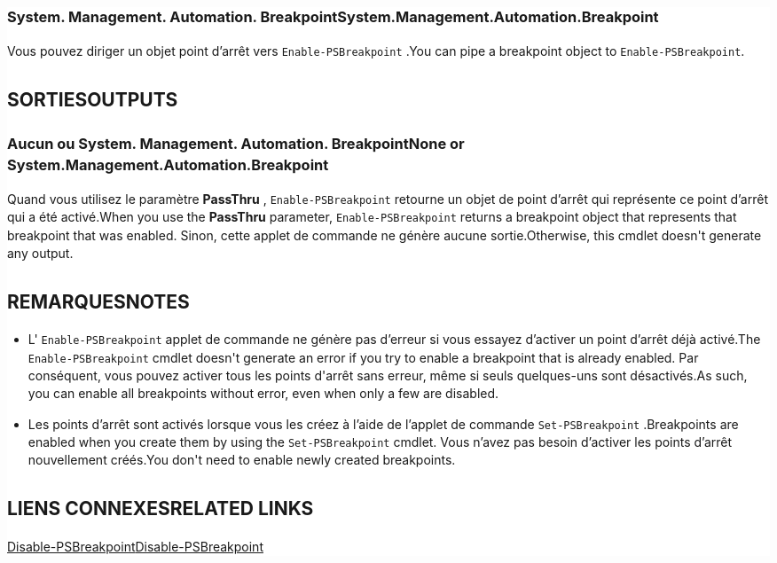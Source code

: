 ### <span data-ttu-id="74d28-157">System. Management. Automation. Breakpoint</span><span class="sxs-lookup"><span data-stu-id="74d28-157">System.Management.Automation.Breakpoint</span></span>

<span data-ttu-id="74d28-158">Vous pouvez diriger un objet point d’arrêt vers `Enable-PSBreakpoint` .</span><span class="sxs-lookup"><span data-stu-id="74d28-158">You can pipe a breakpoint object to `Enable-PSBreakpoint`.</span></span>

## <span data-ttu-id="74d28-159">SORTIES</span><span class="sxs-lookup"><span data-stu-id="74d28-159">OUTPUTS</span></span>

### <span data-ttu-id="74d28-160">Aucun ou System. Management. Automation. Breakpoint</span><span class="sxs-lookup"><span data-stu-id="74d28-160">None or System.Management.Automation.Breakpoint</span></span>

<span data-ttu-id="74d28-161">Quand vous utilisez le paramètre **PassThru** , `Enable-PSBreakpoint` retourne un objet de point d’arrêt qui représente ce point d’arrêt qui a été activé.</span><span class="sxs-lookup"><span data-stu-id="74d28-161">When you use the **PassThru** parameter, `Enable-PSBreakpoint` returns a breakpoint object that represents that breakpoint that was enabled.</span></span> <span data-ttu-id="74d28-162">Sinon, cette applet de commande ne génère aucune sortie.</span><span class="sxs-lookup"><span data-stu-id="74d28-162">Otherwise, this cmdlet doesn't generate any output.</span></span>

## <span data-ttu-id="74d28-163">REMARQUES</span><span class="sxs-lookup"><span data-stu-id="74d28-163">NOTES</span></span>

- <span data-ttu-id="74d28-164">L' `Enable-PSBreakpoint` applet de commande ne génère pas d’erreur si vous essayez d’activer un point d’arrêt déjà activé.</span><span class="sxs-lookup"><span data-stu-id="74d28-164">The `Enable-PSBreakpoint` cmdlet doesn't generate an error if you try to enable a breakpoint that is already enabled.</span></span> <span data-ttu-id="74d28-165">Par conséquent, vous pouvez activer tous les points d'arrêt sans erreur, même si seuls quelques-uns sont désactivés.</span><span class="sxs-lookup"><span data-stu-id="74d28-165">As such, you can enable all breakpoints without error, even when only a few are disabled.</span></span>

- <span data-ttu-id="74d28-166">Les points d’arrêt sont activés lorsque vous les créez à l’aide de l’applet de commande `Set-PSBreakpoint` .</span><span class="sxs-lookup"><span data-stu-id="74d28-166">Breakpoints are enabled when you create them by using the `Set-PSBreakpoint` cmdlet.</span></span> <span data-ttu-id="74d28-167">Vous n’avez pas besoin d’activer les points d’arrêt nouvellement créés.</span><span class="sxs-lookup"><span data-stu-id="74d28-167">You don't need to enable newly created breakpoints.</span></span>

## <span data-ttu-id="74d28-168">LIENS CONNEXES</span><span class="sxs-lookup"><span data-stu-id="74d28-168">RELATED LINKS</span></span>

[<span data-ttu-id="74d28-169">Disable-PSBreakpoint</span><span class="sxs-lookup"><span data-stu-id="74d28-169">Disable-PSBreakpoint</span></span>](Disable-PSBreakpoint.md)
